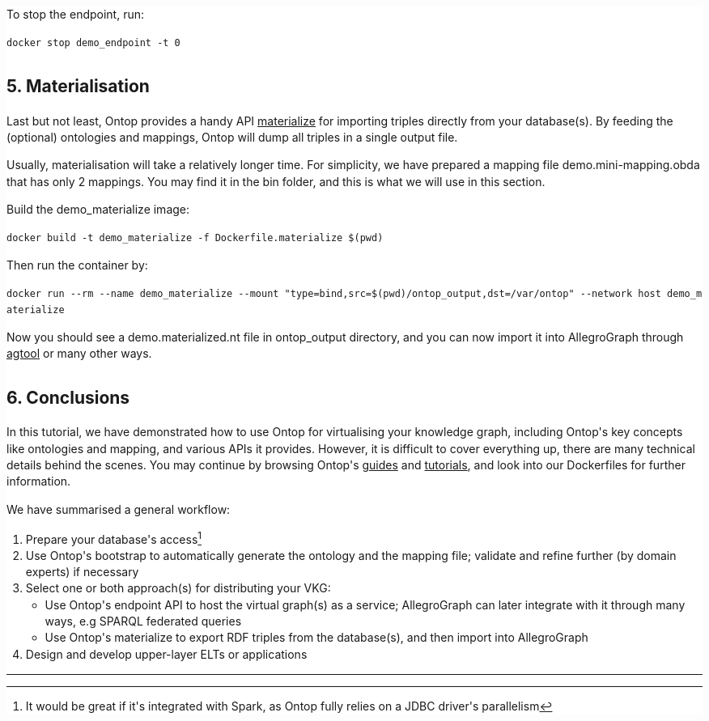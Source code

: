 To stop the endpoint, run:

```
docker stop demo_endpoint -t 0
```

## 5. Materialisation

Last but not least, Ontop provides a handy API [materialize](https://ontop-vkg.org/guide/cli.html#ontop-materialize) for importing triples directly from your database(s). By feeding the (optional) ontologies and mappings, Ontop will dump all triples in a single output file.

Usually, materialisation will take a relatively longer time. For simplicity, we have prepared a mapping file demo.mini-mapping.obda that has only 2 mappings. You may find it in the bin folder, and this is what we will use in this section.

Build the demo_materialize image:

```
docker build -t demo_materialize -f Dockerfile.materialize $(pwd)
```

Then run the container by:

```
docker run --rm --name demo_materialize --mount "type=bind,src=$(pwd)/ontop_output,dst=/var/ontop" --network host demo_materialize
```

Now you should see a demo.materialized.nt file in ontop_output directory, and you can now import it into AllegroGraph through [agtool](https://franz.com/agraph/support/documentation/current/agtool.html) or many other ways.

## 6. Conclusions

In this tutorial, we have demonstrated how to use Ontop for virtualising your knowledge graph, including Ontop's key concepts like ontologies and mapping, and various APIs it provides. However, it is difficult to cover everything up, there are many technical details behind the scenes. You may continue by browsing Ontop's [guides](https://ontop-vkg.org/guide/) and [tutorials](https://ontop-vkg.org/tutorial/), and look into our Dockerfiles for further information.

We have summarised a general workflow:

1. Prepare your database's access[^4]
2. Use Ontop's bootstrap to automatically generate the ontology and the mapping file; validate and refine further (by domain experts) if necessary
3. Select one or both approach(s) for distributing your VKG:
   * Use Ontop's endpoint API to host the virtual graph(s) as a service; AllegroGraph can later integrate with it through many ways, e.g SPARQL federated queries
   * Use Ontop's materialize to export RDF triples from the database(s), and then import into AllegroGraph
4. Design and develop upper-layer ELTs or applications

---
[^1]: By default, we are loading the *small* version of the database, and there are also medium and big versions. You may change this behavior by using \--build-arg. For example: `docker build -t demo_pg -f Dockerfile.db \--build-arg demo_size=big .`

[^2]: Postgresql needs some time to create the database. You can see its status by `docker logs -f demo_pg`. This initialisation should finish in 1 or 2 minutes.

[^3]: Ontop provides an API to translate between OBDA and R2RML, see [here](https://ontop-vkg.org/guide/cli.html#ontop-mapping).

[^4]: It would be great if it's integrated with Spark, as Ontop fully relies on a JDBC driver's parallelism
